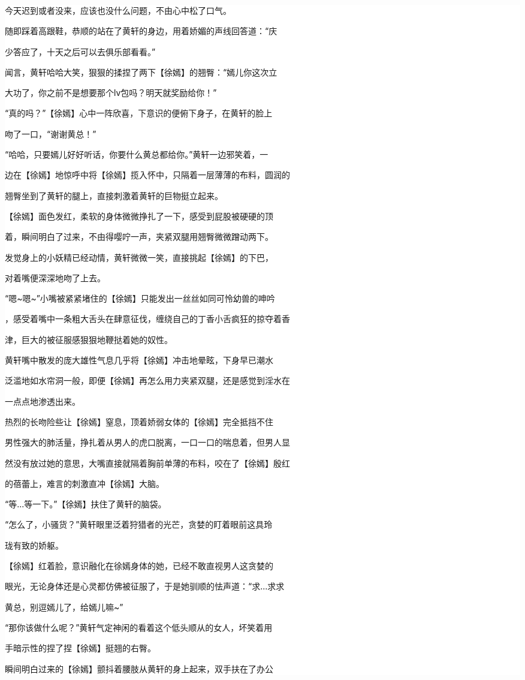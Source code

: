 今天迟到或者没来，应该也没什么问题，不由心中松了口气。

随即踩着高跟鞋，恭顺的站在了黄轩的身边，用着娇媚的声线回答道：“庆

少答应了，十天之后可以去俱乐部看看。”

闻言，黄轩哈哈大笑，狠狠的揉捏了两下【徐嫣】的翘臀：“嫣儿你这次立

大功了，你之前不是想要那个lv包吗？明天就奖励给你！”

“真的吗？”【徐嫣】心中一阵欣喜，下意识的便俯下身子，在黄轩的脸上

吻了一口，“谢谢黄总！”

“哈哈，只要嫣儿好好听话，你要什么黄总都给你。”黄轩一边邪笑着，一

边在【徐嫣】地惊呼中将【徐嫣】揽入怀中，只隔着一层薄薄的布料，圆润的

翘臀坐到了黄轩的腿上，直接刺激着黄轩的巨物挺立起来。

【徐嫣】面色发红，柔软的身体微微挣扎了一下，感受到屁股被硬硬的顶

着，瞬间明白了过来，不由得嘤咛一声，夹紧双腿用翘臀微微蹭动两下。

发觉身上的小妖精已经动情，黄轩微微一笑，直接挑起【徐嫣】的下巴，

对着嘴便深深地吻了上去。

“嗯~嗯~”小嘴被紧紧堵住的【徐嫣】只能发出一丝丝如同可怜幼兽的呻吟

，感受着嘴中一条粗大舌头在肆意征伐，缠绕自己的丁香小舌疯狂的掠夺着香

津，巨大的被征服感狠狠地鞭挞着她的奴性。

黄轩嘴中散发的庞大雄性气息几乎将【徐嫣】冲击地晕眩，下身早已潮水

泛滥地如水帘洞一般，即便【徐嫣】再怎么用力夹紧双腿，还是感觉到淫水在

一点点地渗透出来。

热烈的长吻险些让【徐嫣】窒息，顶着娇弱女体的【徐嫣】完全抵挡不住

男性强大的肺活量，挣扎着从男人的虎口脱离，一口一口的喘息着，但男人显

然没有放过她的意思，大嘴直接就隔着胸前单薄的布料，咬在了【徐嫣】殷红

的蓓蕾上，难言的刺激直冲【徐嫣】大脑。

“等...等一下。”【徐嫣】扶住了黄轩的脑袋。

“怎么了，小骚货？”黄轩眼里泛着狩猎者的光芒，贪婪的盯着眼前这具玲

珑有致的娇躯。

【徐嫣】红着脸，意识融化在徐嫣身体的她，已经不敢直视男人这贪婪的

眼光，无论身体还是心灵都仿佛被征服了，于是她驯顺的怯声道：“求...求求

黄总，别逗嫣儿了，给嫣儿嘛~”

“那你该做什么呢？”黄轩气定神闲的看着这个低头顺从的女人，坏笑着用

手暗示性的捏了捏【徐嫣】挺翘的右臀。

瞬间明白过来的【徐嫣】颤抖着腰肢从黄轩的身上起来，双手扶在了办公
